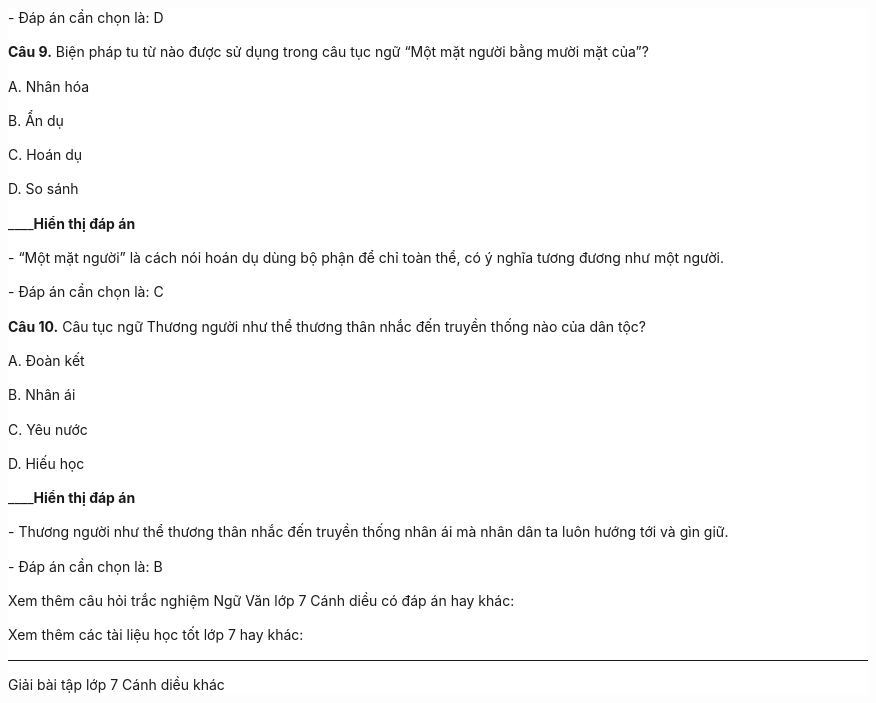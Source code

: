 \- Đáp án cần chọn là: D

**Câu 9.** Biện pháp tu từ nào được sử dụng trong câu tục ngữ “Một mặt người bằng mười mặt của”?

A. Nhân hóa

B. Ẩn dụ

C. Hoán dụ

D. So sánh

____**Hiển thị đáp án**

\- “Một mặt người” là cách nói hoán dụ dùng bộ phận để chỉ toàn thể, có ý nghĩa tương đương như một người.

\- Đáp án cần chọn là: C

**Câu 10.** Câu tục ngữ Thương người như thể thương thân nhắc đến truyền thống nào của dân tộc?

A. Đoàn kết

B. Nhân ái

C. Yêu nước

D. Hiếu học

____**Hiển thị đáp án**

\- Thương người như thể thương thân nhắc đến truyền thống nhân ái mà nhân dân ta luôn hướng tới và gìn giữ.

\- Đáp án cần chọn là: B

Xem thêm câu hỏi trắc nghiệm Ngữ Văn lớp 7 Cánh diều có đáp án hay khác:

Xem thêm các tài liệu học tốt lớp 7 hay khác:

* * *

Giải bài tập lớp 7 Cánh diều khác
